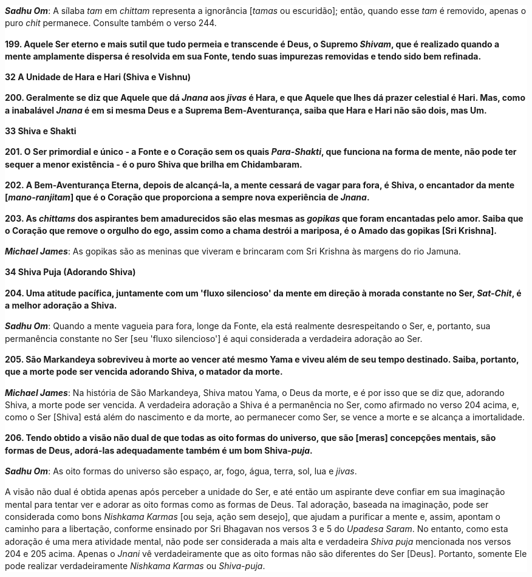 **_Sadhu Om_**: A sílaba _tam_ em _chittam_ representa a ignorância \[_tamas_ ou escuridão]; então, quando esse _tam_ é removido, apenas o puro _chit_ permanece. Consulte também o verso 244.

**199. Aquele Ser eterno e mais sutil que tudo permeia e transcende é Deus, o Supremo _Shivam_, que é realizado quando a mente amplamente dispersa é resolvida em sua Fonte, tendo suas impurezas removidas e tendo sido bem refinada.**

**32 A Unidade de Hara e Hari (Shiva e Vishnu)**

**200. Geralmente se diz que Aquele que dá _Jnana_ aos _jivas_ é Hara, e que Aquele que lhes dá prazer celestial é Hari. Mas, como a inabalável _Jnana_ é em si mesma Deus e a Suprema Bem-Aventurança, saiba que Hara e Hari não são dois, mas Um.**

**33 Shiva e Shakti**

**201. O Ser primordial e único - a Fonte e o Coração sem os quais _Para-Shakti_, que funciona na forma de mente, não pode ter sequer a menor existência - é o puro Shiva que brilha em Chidambaram.**

**202. A Bem-Aventurança Eterna, depois de alcançá-la, a mente cessará de vagar para fora, é Shiva, o encantador da mente \[_mano-ranjitam_] que é o Coração que proporciona a sempre nova experiência de _Jnana_.**








**203. As _chittams_ dos aspirantes bem amadurecidos são elas mesmas as _gopikas_ que foram encantadas pelo amor. Saiba que o Coração que remove o orgulho do ego, assim como a chama destrói a mariposa, é o Amado das gopikas \[Sri Krishna].**

**_Michael James_**: As gopikas são as meninas que viveram e brincaram com Sri Krishna às margens do rio Jamuna.

**34 Shiva Puja (Adorando Shiva)**

**204. Uma atitude pacífica, juntamente com um 'fluxo silencioso' da mente em direção à morada constante no Ser, _Sat-Chit_, é a melhor adoração a Shiva.**

**_Sadhu Om_**: Quando a mente vagueia para fora, longe da Fonte, ela está realmente desrespeitando o Ser, e, portanto, sua permanência constante no Ser \[seu 'fluxo silencioso'] é aqui considerada a verdadeira adoração ao Ser.

**205. São Markandeya sobreviveu à morte ao vencer até mesmo Yama e viveu além de seu tempo destinado. Saiba, portanto, que a morte pode ser vencida adorando Shiva, o matador da morte.**

**_Michael James_**: Na história de São Markandeya, Shiva matou Yama, o Deus da morte, e é por isso que se diz que, adorando Shiva, a morte pode ser vencida. A verdadeira adoração a Shiva é a permanência no Ser, como afirmado no verso 204 acima, e, como o Ser \[Shiva] está além do nascimento e da morte, ao permanecer como Ser, se vence a morte e se alcança a imortalidade.

**206. Tendo obtido a visão não dual de que todas as oito formas do universo, que são \[meras] concepções mentais, são formas de Deus, adorá-las adequadamente também é um bom Shiva-_puja_.**

**_Sadhu Om_**: As oito formas do universo são espaço, ar, fogo, água, terra, sol, lua e _jivas_.

A visão não dual é obtida apenas após perceber a unidade do Ser, e até então um aspirante deve confiar em sua imaginação mental para tentar ver e adorar as oito formas como as formas de Deus. Tal adoração, baseada na imaginação, pode ser considerada como bons _Nishkama Karmas_ \[ou seja, ação sem desejo], que ajudam a purificar a mente e, assim, apontam o caminho para a libertação, conforme ensinado por Sri Bhagavan nos versos 3 e 5 do _Upadesa Saram_. No entanto, como esta adoração é uma mera atividade mental, não pode ser considerada a mais alta e verdadeira _Shiva puja_ mencionada nos versos 204 e 205 acima. Apenas o _Jnani_ vê verdadeiramente que as oito formas não são diferentes do Ser \[Deus]. Portanto, somente Ele pode realizar verdadeiramente _Nishkama Karmas_ ou _Shiva-puja_.
